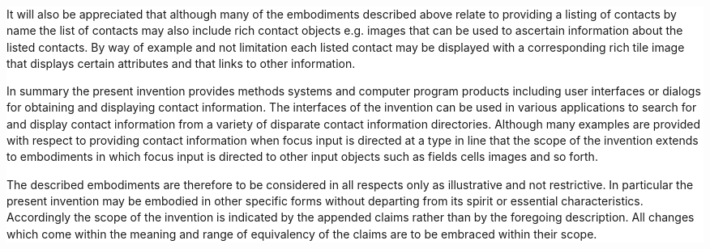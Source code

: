 It will also be appreciated that although many of the embodiments described above relate to providing a listing of contacts by name the list of contacts may also include rich contact objects e.g. images that can be used to ascertain information about the listed contacts. By way of example and not limitation each listed contact may be displayed with a corresponding rich tile image that displays certain attributes and that links to other information.

In summary the present invention provides methods systems and computer program products including user interfaces or dialogs for obtaining and displaying contact information. The interfaces of the invention can be used in various applications to search for and display contact information from a variety of disparate contact information directories. Although many examples are provided with respect to providing contact information when focus input is directed at a type in line that the scope of the invention extends to embodiments in which focus input is directed to other input objects such as fields cells images and so forth.

The described embodiments are therefore to be considered in all respects only as illustrative and not restrictive. In particular the present invention may be embodied in other specific forms without departing from its spirit or essential characteristics. Accordingly the scope of the invention is indicated by the appended claims rather than by the foregoing description. All changes which come within the meaning and range of equivalency of the claims are to be embraced within their scope.

